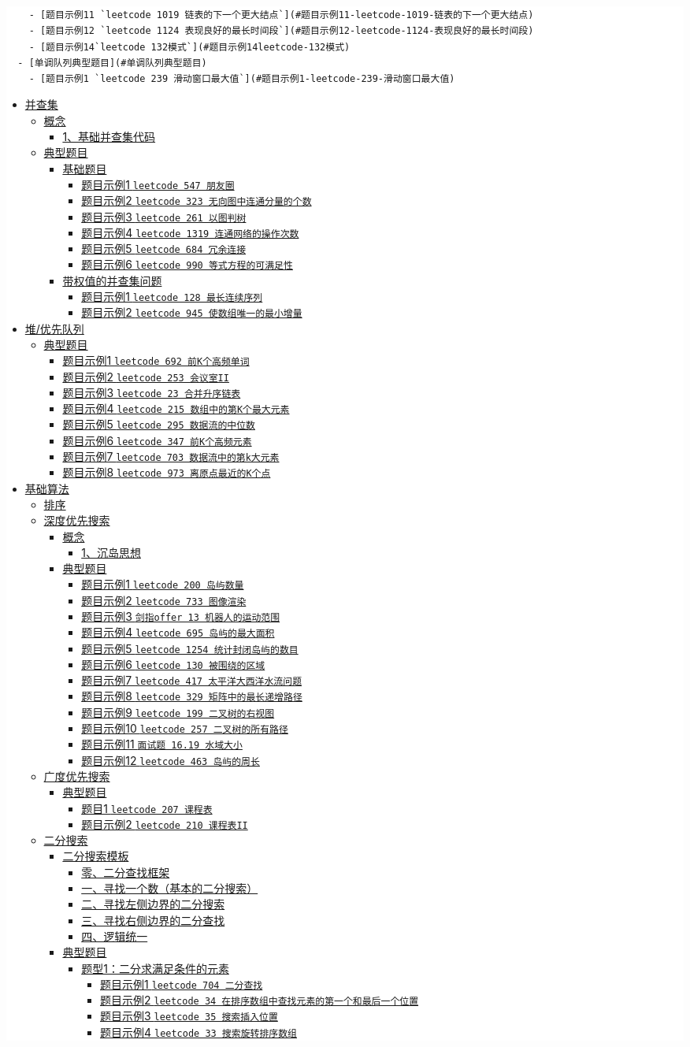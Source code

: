         - [题目示例11 `leetcode 1019 链表的下一个更大结点`](#题目示例11-leetcode-1019-链表的下一个更大结点)
        - [题目示例12 `leetcode 1124 表现良好的最长时间段`](#题目示例12-leetcode-1124-表现良好的最长时间段)
        - [题目示例14`leetcode 132模式`](#题目示例14leetcode-132模式)
      - [单调队列典型题目](#单调队列典型题目)
        - [题目示例1 `leetcode 239 滑动窗口最大值`](#题目示例1-leetcode-239-滑动窗口最大值)
  - [并查集](#并查集)
    - [概念](#概念-1)
      - [1、基础并查集代码](#1基础并查集代码)
    - [典型题目](#典型题目)
      - [基础题目](#基础题目)
        - [题目示例1 `leetcode 547 朋友圈`](#题目示例1-leetcode-547-朋友圈)
        - [题目示例2 `leetcode 323 无向图中连通分量的个数`](#题目示例2-leetcode-323-无向图中连通分量的个数)
        - [题目示例3 `leetcode 261 以图判树`](#题目示例3-leetcode-261-以图判树)
        - [题目示例4 `leetcode 1319 连通网络的操作次数`](#题目示例4-leetcode-1319-连通网络的操作次数)
        - [题目示例5 `leetcode 684 冗余连接`](#题目示例5-leetcode-684-冗余连接)
        - [题目示例6 `leetcode 990 等式方程的可满足性`](#题目示例6-leetcode-990-等式方程的可满足性)
      - [带权值的并查集问题](#带权值的并查集问题)
        - [题目示例1 `leetcode 128 最长连续序列`](#题目示例1-leetcode-128-最长连续序列)
        - [题目示例2 `leetcode 945 使数组唯一的最小增量`](#题目示例2-leetcode-945-使数组唯一的最小增量)
  - [堆/优先队列](#堆优先队列)
    - [典型题目](#典型题目-1)
      - [题目示例1 `leetcode 692 前K个高频单词`](#题目示例1-leetcode-692-前k个高频单词)
      - [题目示例2 `leetcode 253 会议室II`](#题目示例2-leetcode-253-会议室ii)
      - [题目示例3 `leetcode 23 合并升序链表`](#题目示例3-leetcode-23-合并升序链表)
      - [题目示例4 `leetcode 215 数组中的第K个最大元素`](#题目示例4-leetcode-215-数组中的第k个最大元素)
      - [题目示例5 `leetcode 295 数据流的中位数`](#题目示例5-leetcode-295-数据流的中位数)
      - [题目示例6 `leetcode 347 前K个高频元素`](#题目示例6-leetcode-347-前k个高频元素)
      - [题目示例7 `leetcode 703 数据流中的第k大元素`](#题目示例7-leetcode-703-数据流中的第k大元素)
      - [题目示例8 `leetcode 973 离原点最近的K个点`](#题目示例8-leetcode-973-离原点最近的k个点)
- [基础算法](#基础算法)
  - [排序](#排序)
  - [深度优先搜索](#深度优先搜索)
    - [概念](#概念-2)
      - [1、沉岛思想](#1沉岛思想)
    - [典型题目](#典型题目-2)
      - [题目示例1 `leetcode 200 岛屿数量`](#题目示例1-leetcode-200-岛屿数量)
      - [题目示例2  `leetcode 733 图像渲染`](#题目示例2-leetcode-733-图像渲染)
      - [题目示例3 `剑指offer 13 机器人的运动范围`](#题目示例3-剑指offer-13-机器人的运动范围)
      - [题目示例4 `leetcode 695 岛屿的最大面积`](#题目示例4-leetcode-695-岛屿的最大面积)
      - [题目示例5 `leetcode 1254 统计封闭岛屿的数目`](#题目示例5-leetcode-1254-统计封闭岛屿的数目)
      - [题目示例6 `leetcode 130 被围绕的区域`](#题目示例6-leetcode-130-被围绕的区域)
      - [题目示例7 `leetcode 417 太平洋大西洋水流问题`](#题目示例7-leetcode-417-太平洋大西洋水流问题)
      - [题目示例8 `leetcode 329 矩阵中的最长递增路径`](#题目示例8-leetcode-329-矩阵中的最长递增路径)
      - [题目示例9 `leetcode 199 二叉树的右视图`](#题目示例9-leetcode-199-二叉树的右视图)
      - [题目示例10 `leetcode 257 二叉树的所有路径`](#题目示例10-leetcode-257-二叉树的所有路径)
      - [题目示例11 `面试题 16.19 水域大小`](#题目示例11-面试题-1619-水域大小)
      - [题目示例12 `leetcode 463 岛屿的周长`](#题目示例12-leetcode-463-岛屿的周长)
  - [广度优先搜索](#广度优先搜索)
    - [典型题目](#典型题目-3)
      - [题目1 `leetcode 207 课程表`](#题目1-leetcode-207-课程表)
      - [题目示例2 `leetcode 210 课程表II`](#题目示例2-leetcode-210-课程表ii)
  - [二分搜索](#二分搜索)
    - [二分搜索模板](#二分搜索模板)
      - [零、二分查找框架](#零二分查找框架)
      - [一、寻找一个数（基本的二分搜索）](#一寻找一个数基本的二分搜索)
      - [二、寻找左侧边界的二分搜索](#二寻找左侧边界的二分搜索)
      - [三、寻找右侧边界的二分查找](#三寻找右侧边界的二分查找)
      - [四、逻辑统一](#四逻辑统一)
    - [典型题目](#典型题目-4)
      - [题型1：二分求满足条件的元素](#题型1二分求满足条件的元素)
        - [题目示例1 `leetcode 704 二分查找`](#题目示例1-leetcode-704-二分查找)
        - [题目示例2 `leetcode 34 在排序数组中查找元素的第一个和最后一个位置`](#题目示例2-leetcode-34-在排序数组中查找元素的第一个和最后一个位置)
        - [题目示例3 `leetcode 35 搜索插入位置`](#题目示例3-leetcode-35-搜索插入位置)
        - [题目示例4 `leetcode 33 搜索旋转排序数组`](#题目示例4-leetcode-33-搜索旋转排序数组)
